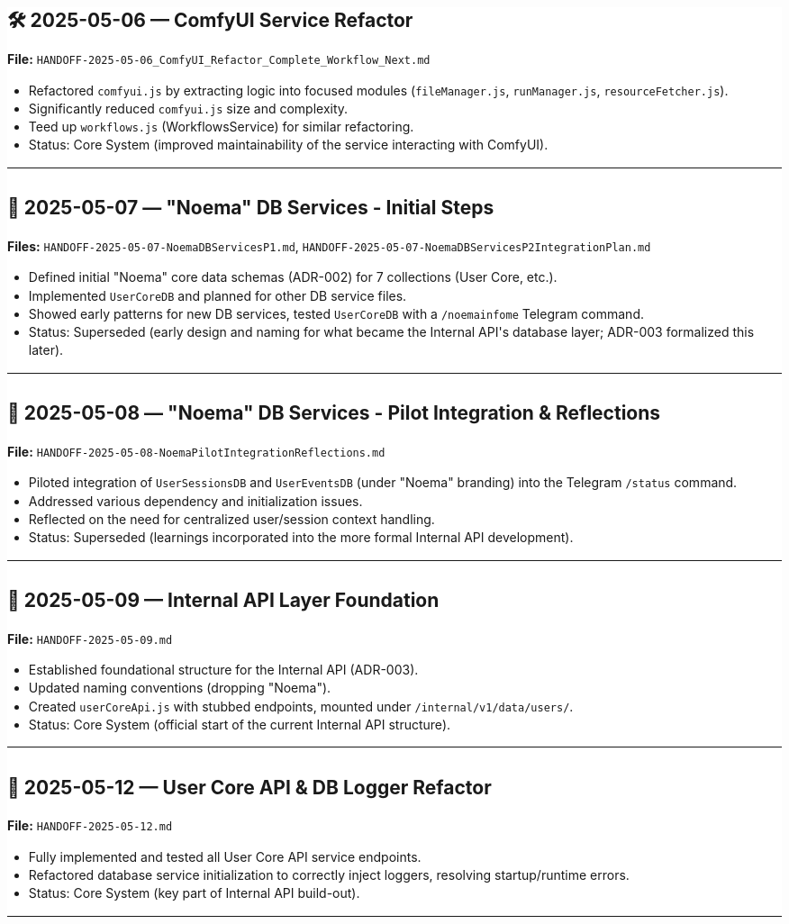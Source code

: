 
## 🛠️ 2025-05-06 — ComfyUI Service Refactor
**File:** `HANDOFF-2025-05-06_ComfyUI_Refactor_Complete_Workflow_Next.md`
- Refactored `comfyui.js` by extracting logic into focused modules (`fileManager.js`, `runManager.js`, `resourceFetcher.js`).
- Significantly reduced `comfyui.js` size and complexity.
- Teed up `workflows.js` (WorkflowsService) for similar refactoring.
- Status: Core System (improved maintainability of the service interacting with ComfyUI).

---

## 🌱 2025-05-07 — "Noema" DB Services - Initial Steps
**Files:** `HANDOFF-2025-05-07-NoemaDBServicesP1.md`, `HANDOFF-2025-05-07-NoemaDBServicesP2IntegrationPlan.md`
- Defined initial "Noema" core data schemas (ADR-002) for 7 collections (User Core, etc.).
- Implemented `UserCoreDB` and planned for other DB service files.
- Showed early patterns for new DB services, tested `UserCoreDB` with a `/noemainfome` Telegram command.
- Status: Superseded (early design and naming for what became the Internal API's database layer; ADR-003 formalized this later).

---

## 🧪 2025-05-08 — "Noema" DB Services - Pilot Integration & Reflections
**File:** `HANDOFF-2025-05-08-NoemaPilotIntegrationReflections.md`
- Piloted integration of `UserSessionsDB` and `UserEventsDB` (under "Noema" branding) into the Telegram `/status` command.
- Addressed various dependency and initialization issues.
- Reflected on the need for centralized user/session context handling.
- Status: Superseded (learnings incorporated into the more formal Internal API development).

---

## 🧱 2025-05-09 — Internal API Layer Foundation
**File:** `HANDOFF-2025-05-09.md`
- Established foundational structure for the Internal API (ADR-003).
- Updated naming conventions (dropping "Noema").
- Created `userCoreApi.js` with stubbed endpoints, mounted under `/internal/v1/data/users/`.
- Status: Core System (official start of the current Internal API structure).

---

## 👤 2025-05-12 — User Core API & DB Logger Refactor
**File:** `HANDOFF-2025-05-12.md`
- Fully implemented and tested all User Core API service endpoints.
- Refactored database service initialization to correctly inject loggers, resolving startup/runtime errors.
- Status: Core System (key part of Internal API build-out).

---